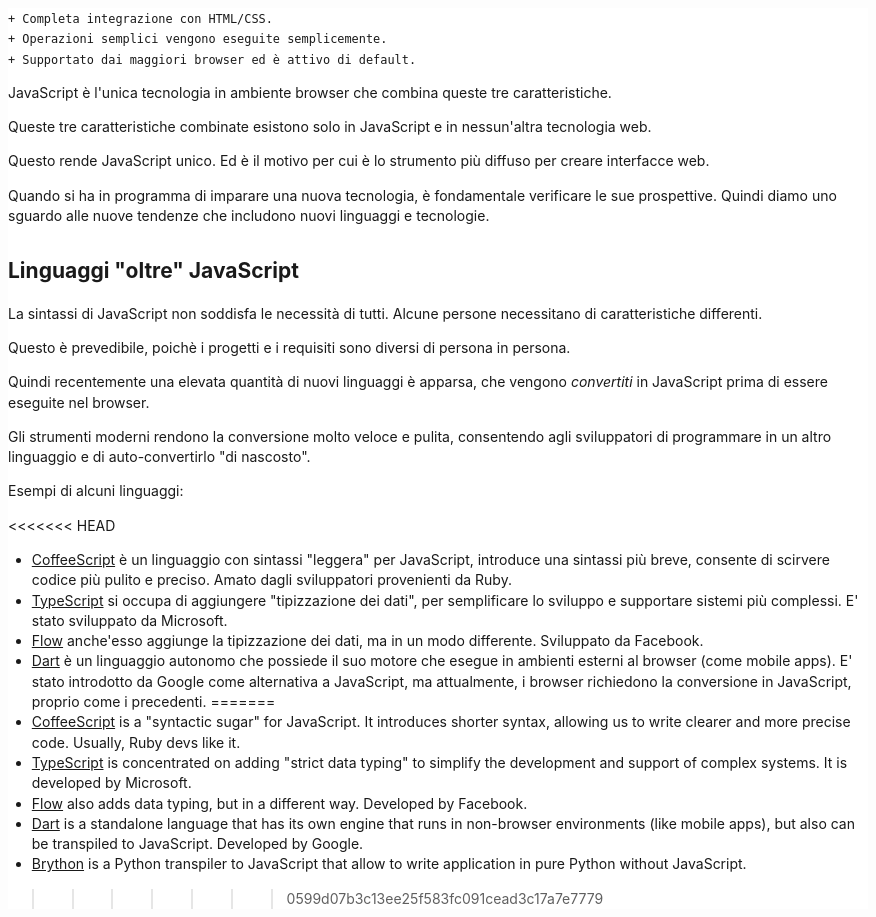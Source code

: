 ```compare
+ Completa integrazione con HTML/CSS.
+ Operazioni semplici vengono eseguite semplicemente.
+ Supportato dai maggiori browser ed è attivo di default.
```
JavaScript è l'unica tecnologia in ambiente browser che combina queste tre caratteristiche.

Queste tre caratteristiche combinate esistono solo in JavaScript e in nessun'altra tecnologia web.

Questo rende JavaScript unico. Ed è il motivo per cui è lo strumento più diffuso per creare interfacce web.

Quando si ha in programma di imparare una nuova tecnologia, è fondamentale verificare le sue prospettive. Quindi diamo uno sguardo alle nuove tendenze che includono nuovi linguaggi e tecnologie.

## Linguaggi "oltre" JavaScript

La sintassi di JavaScript non soddisfa le necessità di tutti. Alcune persone necessitano di caratteristiche differenti.

Questo è prevedibile, poichè i progetti e i requisiti sono diversi di persona in persona.

Quindi recentemente una elevata quantità di nuovi linguaggi è apparsa, che vengono *convertiti* in JavaScript prima di essere eseguite nel browser.

Gli strumenti moderni rendono la conversione molto veloce e pulita, consentendo agli sviluppatori di programmare in un altro linguaggio e di auto-convertirlo "di nascosto".

Esempi di alcuni linguaggi:

<<<<<<< HEAD
- [CoffeeScript](http://coffeescript.org/) è un linguaggio con sintassi "leggera" per JavaScript, introduce una sintassi più breve, consente di scirvere codice più pulito e preciso. Amato dagli sviluppatori provenienti da Ruby.
- [TypeScript](http://www.typescriptlang.org/) si occupa di aggiungere "tipizzazione dei dati", per semplificare lo sviluppo e supportare sistemi più complessi. E' stato sviluppato da Microsoft.
- [Flow](http://flow.org/) anche'esso aggiunge la tipizzazione dei dati, ma in un modo differente. Sviluppato da Facebook.
- [Dart](https://www.dartlang.org/) è un linguaggio autonomo che possiede il suo motore che esegue in ambienti esterni al browser (come mobile apps). E' stato introdotto da Google come alternativa a JavaScript, ma attualmente, i browser richiedono la conversione in JavaScript, proprio come i precedenti.
=======
- [CoffeeScript](http://coffeescript.org/) is a "syntactic sugar" for JavaScript. It introduces shorter syntax, allowing us to write clearer and more precise code. Usually, Ruby devs like it.
- [TypeScript](http://www.typescriptlang.org/) is concentrated on adding "strict data typing" to simplify the development and support of complex systems. It is developed by Microsoft.
- [Flow](http://flow.org/) also adds data typing, but in a different way. Developed by Facebook.
- [Dart](https://www.dartlang.org/) is a standalone language that has its own engine that runs in non-browser environments (like mobile apps), but also can be transpiled to JavaScript. Developed by Google.
- [Brython](https://brython.info/) is a Python transpiler to JavaScript that allow to write application in pure Python without JavaScript.
>>>>>>> 0599d07b3c13ee25f583fc091cead3c17a7e7779
